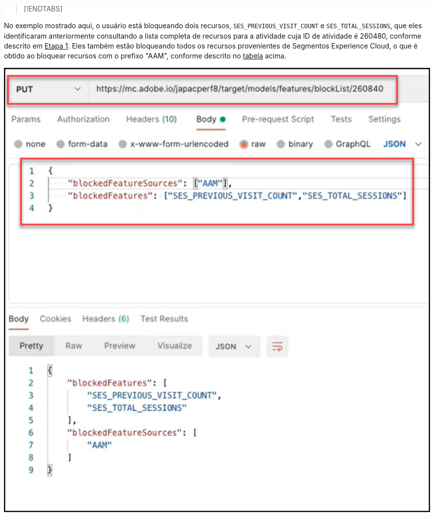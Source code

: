 >[!ENDTABS]

No exemplo mostrado aqui, o usuário está bloqueando dois recursos, `SES_PREVIOUS_VISIT_COUNT` e `SES_TOTAL_SESSIONS`, que eles identificaram anteriormente consultando a lista completa de recursos para a atividade cuja ID de atividade é 260480, conforme descrito em [Etapa 1](#step1). Eles também estão bloqueando todos os recursos provenientes de Segmentos Experience Cloud, o que é obtido ao bloquear recursos com o prefixo &quot;AAM&quot;, conforme descrito no [tabela](#table) acima.

![Etapa 3](assets/models-api-step-3.png)
